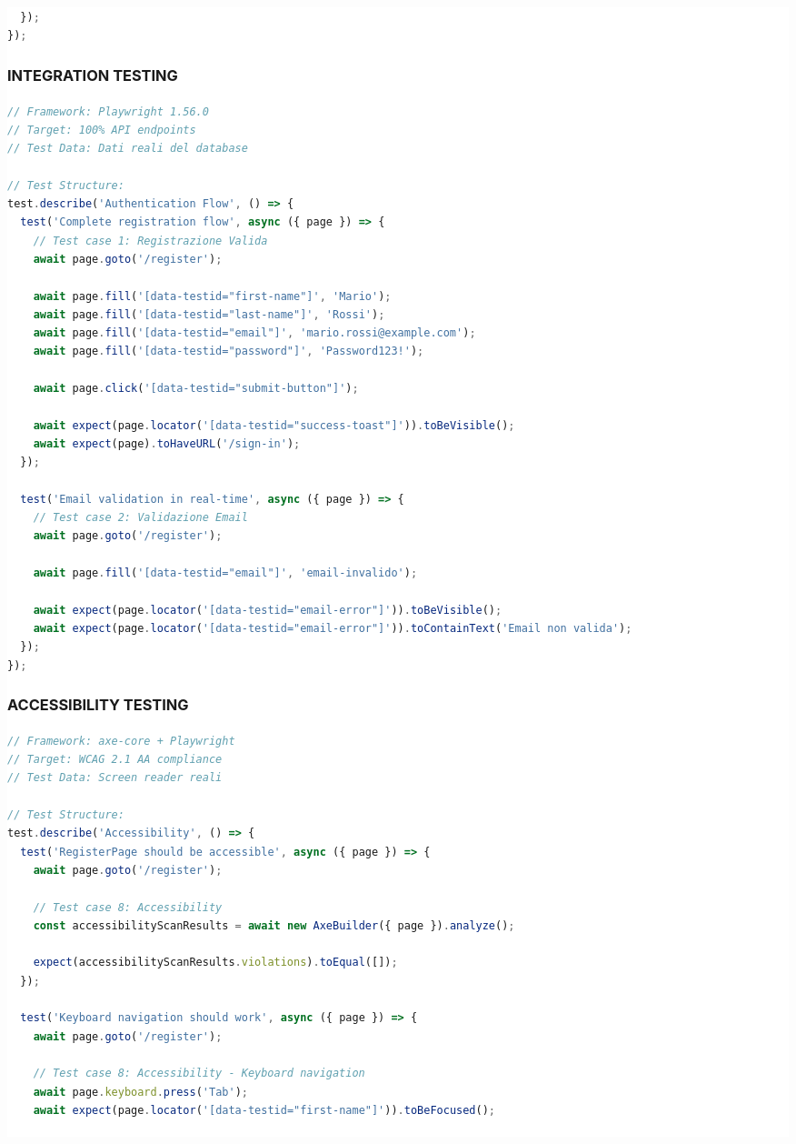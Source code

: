 ```typescript
  });
});
```

### **INTEGRATION TESTING**
```typescript
// Framework: Playwright 1.56.0
// Target: 100% API endpoints
// Test Data: Dati reali del database

// Test Structure:
test.describe('Authentication Flow', () => {
  test('Complete registration flow', async ({ page }) => {
    // Test case 1: Registrazione Valida
    await page.goto('/register');
    
    await page.fill('[data-testid="first-name"]', 'Mario');
    await page.fill('[data-testid="last-name"]', 'Rossi');
    await page.fill('[data-testid="email"]', 'mario.rossi@example.com');
    await page.fill('[data-testid="password"]', 'Password123!');
    
    await page.click('[data-testid="submit-button"]');
    
    await expect(page.locator('[data-testid="success-toast"]')).toBeVisible();
    await expect(page).toHaveURL('/sign-in');
  });
  
  test('Email validation in real-time', async ({ page }) => {
    // Test case 2: Validazione Email
    await page.goto('/register');
    
    await page.fill('[data-testid="email"]', 'email-invalido');
    
    await expect(page.locator('[data-testid="email-error"]')).toBeVisible();
    await expect(page.locator('[data-testid="email-error"]')).toContainText('Email non valida');
  });
});
```

### **ACCESSIBILITY TESTING**
```typescript
// Framework: axe-core + Playwright
// Target: WCAG 2.1 AA compliance
// Test Data: Screen reader reali

// Test Structure:
test.describe('Accessibility', () => {
  test('RegisterPage should be accessible', async ({ page }) => {
    await page.goto('/register');
    
    // Test case 8: Accessibility
    const accessibilityScanResults = await new AxeBuilder({ page }).analyze();
    
    expect(accessibilityScanResults.violations).toEqual([]);
  });
  
  test('Keyboard navigation should work', async ({ page }) => {
    await page.goto('/register');
    
    // Test case 8: Accessibility - Keyboard navigation
    await page.keyboard.press('Tab');
    await expect(page.locator('[data-testid="first-name"]')).toBeFocused();
    
```
